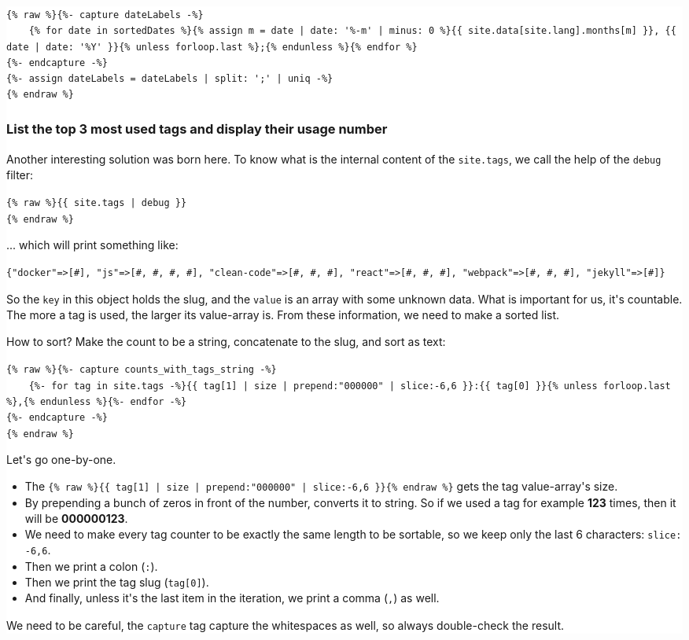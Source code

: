 ```liquid
{% raw %}{%- capture dateLabels -%}
    {% for date in sortedDates %}{% assign m = date | date: '%-m' | minus: 0 %}{{ site.data[site.lang].months[m] }}, {{ date | date: '%Y' }}{% unless forloop.last %};{% endunless %}{% endfor %}
{%- endcapture -%}
{%- assign dateLabels = dateLabels | split: ';' | uniq -%}
{% endraw %}
```
### List the top 3 most used tags and display their usage number

Another interesting solution was born here. To know what is the internal content of the `site.tags`, we call the help of
the `debug` filter:

```liquid
{% raw %}{{ site.tags | debug }}
{% endraw %}
```

... which will print something like:

```
{"docker"=>[#], "js"=>[#, #, #, #], "clean-code"=>[#, #, #], "react"=>[#, #, #], "webpack"=>[#, #, #], "jekyll"=>[#]}
```

So the `key` in this object holds the slug, and the `value` is an array with some unknown data. What is important for us, 
it's countable. The more a tag is used, the larger its value-array is. From these information, we need to make a sorted list.

How to sort? Make the count to be a string, concatenate to the slug, and sort as text:

```liquid
{% raw %}{%- capture counts_with_tags_string -%}
    {%- for tag in site.tags -%}{{ tag[1] | size | prepend:"000000" | slice:-6,6 }}:{{ tag[0] }}{% unless forloop.last %},{% endunless %}{%- endfor -%}
{%- endcapture -%}
{% endraw %}
```

Let's go one-by-one. 
* The `{% raw %}{{ tag[1] | size | prepend:"000000" | slice:-6,6 }}{% endraw %}` gets the tag value-array's size. 
* By prepending a bunch of zeros in front of the number, converts it to string. So if we used a tag for example **123** 
times, then it will be **000000123**. 
* We need to make every tag counter to be exactly the same length to be sortable, so
we keep only the last 6 characters: `slice:-6,6`. 
* Then we print a colon (`:`). 
* Then we print the tag slug (`tag[0]`). 
* And finally, unless it's the last item in the iteration, we print a comma (`,`) as well. 

We need to be careful, the `capture` tag capture the whitespaces as well, so always double-check the result.

